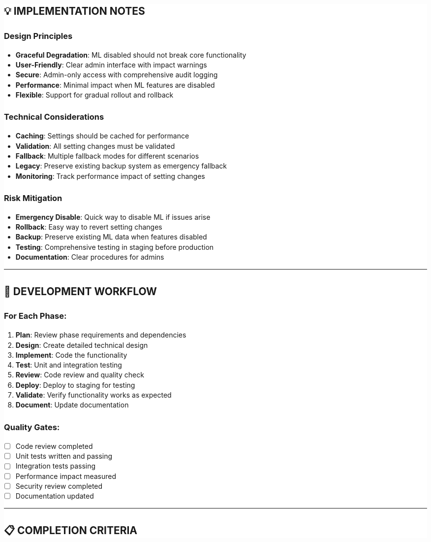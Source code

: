 
## 💡 IMPLEMENTATION NOTES

### Design Principles
- **Graceful Degradation**: ML disabled should not break core functionality
- **User-Friendly**: Clear admin interface with impact warnings
- **Secure**: Admin-only access with comprehensive audit logging
- **Performance**: Minimal impact when ML features are disabled
- **Flexible**: Support for gradual rollout and rollback

### Technical Considerations
- **Caching**: Settings should be cached for performance
- **Validation**: All setting changes must be validated
- **Fallback**: Multiple fallback modes for different scenarios
- **Legacy**: Preserve existing backup system as emergency fallback
- **Monitoring**: Track performance impact of setting changes

### Risk Mitigation
- **Emergency Disable**: Quick way to disable ML if issues arise
- **Rollback**: Easy way to revert setting changes
- **Backup**: Preserve existing ML data when features disabled
- **Testing**: Comprehensive testing in staging before production
- **Documentation**: Clear procedures for admins

---

## 🔧 DEVELOPMENT WORKFLOW

### For Each Phase:
1. **Plan**: Review phase requirements and dependencies
2. **Design**: Create detailed technical design
3. **Implement**: Code the functionality
4. **Test**: Unit and integration testing
5. **Review**: Code review and quality check
6. **Deploy**: Deploy to staging for testing
7. **Validate**: Verify functionality works as expected
8. **Document**: Update documentation

### Quality Gates:
- [ ] Code review completed
- [ ] Unit tests written and passing
- [ ] Integration tests passing
- [ ] Performance impact measured
- [ ] Security review completed
- [ ] Documentation updated

---

## 📋 COMPLETION CRITERIA
